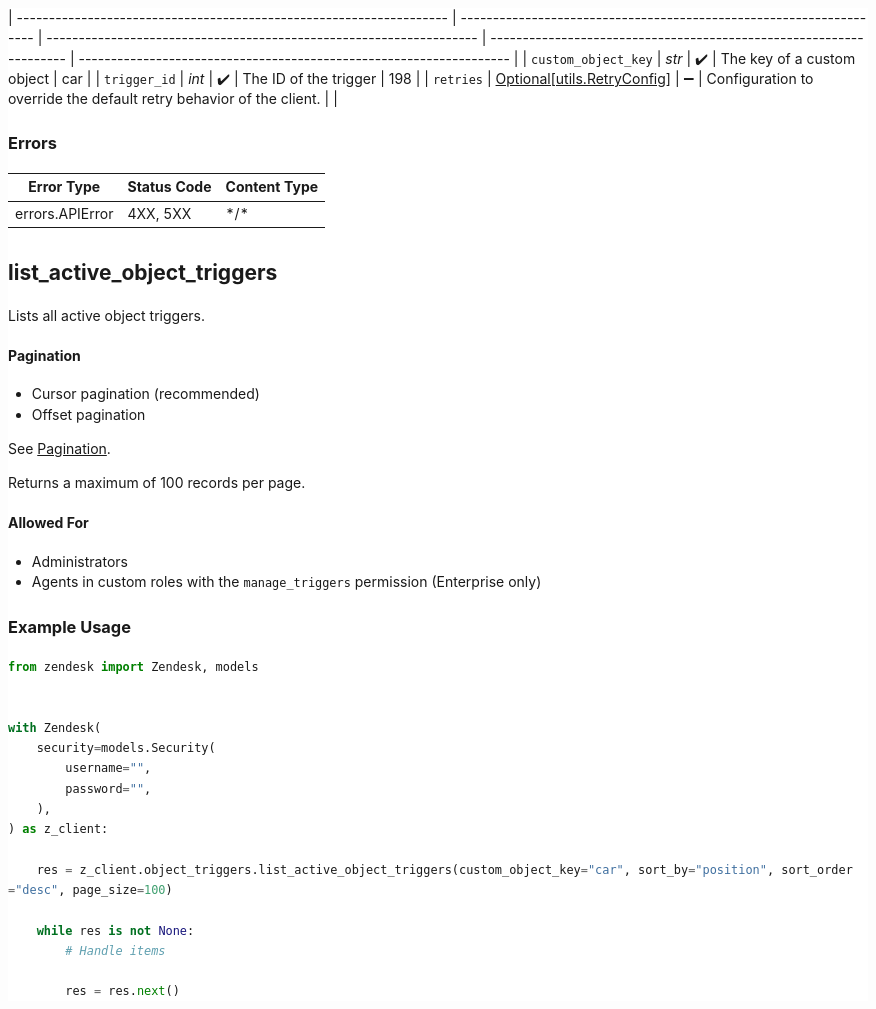 | ------------------------------------------------------------------- | ------------------------------------------------------------------- | ------------------------------------------------------------------- | ------------------------------------------------------------------- | ------------------------------------------------------------------- |
| `custom_object_key`                                                 | *str*                                                               | :heavy_check_mark:                                                  | The key of a custom object                                          | car                                                                 |
| `trigger_id`                                                        | *int*                                                               | :heavy_check_mark:                                                  | The ID of the trigger                                               | 198                                                                 |
| `retries`                                                           | [Optional[utils.RetryConfig]](../../models/utils/retryconfig.md)    | :heavy_minus_sign:                                                  | Configuration to override the default retry behavior of the client. |                                                                     |

### Errors

| Error Type      | Status Code     | Content Type    |
| --------------- | --------------- | --------------- |
| errors.APIError | 4XX, 5XX        | \*/\*           |

## list_active_object_triggers

Lists all active object triggers.

#### Pagination

- Cursor pagination (recommended)
- Offset pagination

See [Pagination](/api-reference/introduction/pagination/).

Returns a maximum of 100 records per page.

#### Allowed For

* Administrators
* Agents in custom roles with the `manage_triggers` permission (Enterprise only)


### Example Usage

```python
from zendesk import Zendesk, models


with Zendesk(
    security=models.Security(
        username="",
        password="",
    ),
) as z_client:

    res = z_client.object_triggers.list_active_object_triggers(custom_object_key="car", sort_by="position", sort_order="desc", page_size=100)

    while res is not None:
        # Handle items

        res = res.next()

```
